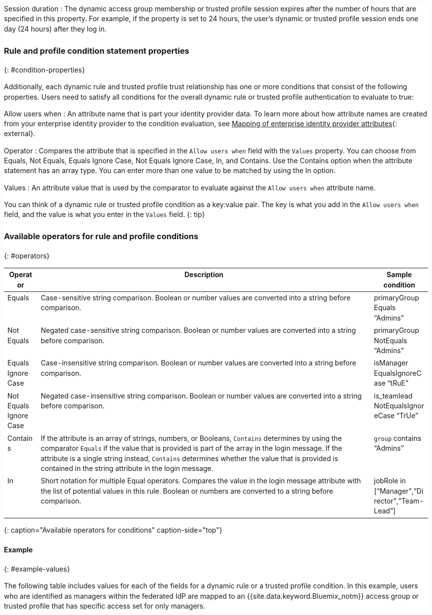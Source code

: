 Session duration
:   The dynamic access group membership or trusted profile session expires after the number of hours that are specified in this property. For example, if the property is set to 24 hours, the user’s dynamic or trusted profile session ends one day (24 hours) after they log in.

### Rule and profile condition statement properties
{: #condition-properties}

Additionally, each dynamic rule and trusted profile trust relationship has one or more conditions that consist of the following properties. Users need to satisfy all conditions for the overall dynamic rule or trusted profile authentication to evaluate to true:

Allow users when
: An attribute name that is part your identity provider data. To learn more about how attribute names are created from your enterprise identity provider to the condition evaluation, see [Mapping of enterprise identity provider attributes](https://developer.ibm.com/articles/identity-and-access-management-what-developers-need-to-know/#mapping-of-enterprise-identity-provider-attributes){: external}.

Operator
:   Compares the attribute that is specified in the `Allow users when` field with the `Values` property. You can choose from Equals, Not Equals, Equals Ignore Case, Not Equals Ignore Case, In, and Contains. Use the Contains option when the attribute statement has an array type. You can enter more than one value to be matched by using the In option.

Values
:   An attribute value that is used by the comparator to evaluate against the `Allow users when` attribute name.

You can think of a dynamic rule or trusted profile condition as a key:value pair. The key is what you add in the `Allow users when` field, and the value is what you enter in the `Values` field.
{: tip}

### Available operators for rule and profile conditions
{: #operators}

| Operator | Description  | Sample condition |
|------------|--------------|------------------|
| Equals                 | Case-sensitive string comparison. Boolean or number values are converted into a string before comparison. | primaryGroup Equals “Admins” |
| Not Equals             | Negated case-sensitive string comparison. Boolean or number values are converted into a string before comparison. | primaryGroup NotEquals “Admins” |
| Equals Ignore Case     | Case-insensitive string comparison. Boolean or number values are converted into a string before comparison. | isManager EqualsIgnoreCase “tRuE” |
| Not Equals Ignore Case | Negated case-insensitive string comparison. Boolean or number values are converted into a string before comparison.	 | is_teamlead NotEqualsIgnoreCase “TrUe” |
| Contains               | If the attribute is an array of strings, numbers, or Booleans, `Contains` determines by using the comparator `Equals` if the value that is provided is part of the array in the login message. If the attribute is a single string instead, `Contains` determines whether the value that is provided is contained in the string attribute in the login message. | `group` contains “Admins” |
| In                     | Short notation for multiple Equal operators. Compares the value in the login message attribute with the list of potential values in this rule. Boolean or numbers are converted to a string before comparison. | jobRole in [“Manager”,”Director”,”Team-Lead”] |
{: caption="Available operators for conditions" caption-side="top"}

#### Example
{: #example-values}

The following table includes values for each of the fields for a dynamic rule or a trusted profile condition. In this example, users who are identified as managers within the federated IdP are mapped to an {{site.data.keyword.Bluemix_notm}} access group or trusted profile that has specific access set for only managers.

